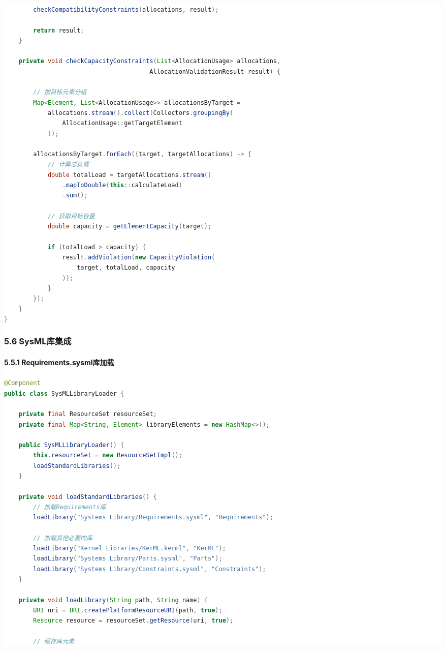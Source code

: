 ```java
        checkCompatibilityConstraints(allocations, result);
        
        return result;
    }
    
    private void checkCapacityConstraints(List<AllocationUsage> allocations,
                                        AllocationValidationResult result) {
        
        // 按目标元素分组
        Map<Element, List<AllocationUsage>> allocationsByTarget = 
            allocations.stream().collect(Collectors.groupingBy(
                AllocationUsage::getTargetElement
            ));
        
        allocationsByTarget.forEach((target, targetAllocations) -> {
            // 计算总负载
            double totalLoad = targetAllocations.stream()
                .mapToDouble(this::calculateLoad)
                .sum();
            
            // 获取目标容量
            double capacity = getElementCapacity(target);
            
            if (totalLoad > capacity) {
                result.addViolation(new CapacityViolation(
                    target, totalLoad, capacity
                ));
            }
        });
    }
}
```

### 5.6 SysML库集成

#### 5.5.1 Requirements.sysml库加载
```java
@Component
public class SysMLLibraryLoader {
    
    private final ResourceSet resourceSet;
    private final Map<String, Element> libraryElements = new HashMap<>();
    
    public SysMLLibraryLoader() {
        this.resourceSet = new ResourceSetImpl();
        loadStandardLibraries();
    }
    
    private void loadStandardLibraries() {
        // 加载Requirements库
        loadLibrary("Systems Library/Requirements.sysml", "Requirements");
        
        // 加载其他必要的库
        loadLibrary("Kernel Libraries/KerML.kerml", "KerML");
        loadLibrary("Systems Library/Parts.sysml", "Parts");
        loadLibrary("Systems Library/Constraints.sysml", "Constraints");
    }
    
    private void loadLibrary(String path, String name) {
        URI uri = URI.createPlatformResourceURI(path, true);
        Resource resource = resourceSet.getResource(uri, true);
        
        // 缓存库元素
```